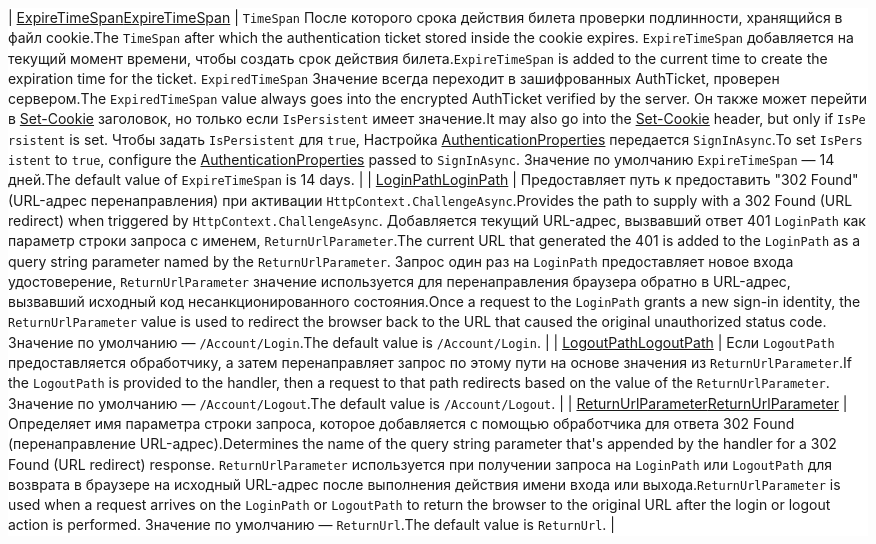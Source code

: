 | [<span data-ttu-id="5b43c-175">ExpireTimeSpan</span><span class="sxs-lookup"><span data-stu-id="5b43c-175">ExpireTimeSpan</span></span>](/dotnet/api/microsoft.aspnetcore.authentication.cookies.cookieauthenticationoptions.expiretimespan?view=aspnetcore-2.0) | <span data-ttu-id="5b43c-176">`TimeSpan` После которого срока действия билета проверки подлинности, хранящийся в файл cookie.</span><span class="sxs-lookup"><span data-stu-id="5b43c-176">The `TimeSpan` after which the authentication ticket stored inside the cookie expires.</span></span> <span data-ttu-id="5b43c-177">`ExpireTimeSpan` добавляется на текущий момент времени, чтобы создать срок действия билета.</span><span class="sxs-lookup"><span data-stu-id="5b43c-177">`ExpireTimeSpan` is added to the current time to create the expiration time for the ticket.</span></span> <span data-ttu-id="5b43c-178">`ExpiredTimeSpan` Значение всегда переходит в зашифрованных AuthTicket, проверен сервером.</span><span class="sxs-lookup"><span data-stu-id="5b43c-178">The `ExpiredTimeSpan` value always goes into the encrypted AuthTicket verified by the server.</span></span> <span data-ttu-id="5b43c-179">Он также может перейти в [Set-Cookie](https://tools.ietf.org/html/rfc6265#section-4.1) заголовок, но только если `IsPersistent` имеет значение.</span><span class="sxs-lookup"><span data-stu-id="5b43c-179">It may also go into the [Set-Cookie](https://tools.ietf.org/html/rfc6265#section-4.1) header, but only if `IsPersistent` is set.</span></span> <span data-ttu-id="5b43c-180">Чтобы задать `IsPersistent` для `true`, Настройка [AuthenticationProperties](/dotnet/api/microsoft.aspnetcore.authentication.authenticationproperties) передается `SignInAsync`.</span><span class="sxs-lookup"><span data-stu-id="5b43c-180">To set `IsPersistent` to `true`, configure the [AuthenticationProperties](/dotnet/api/microsoft.aspnetcore.authentication.authenticationproperties) passed to `SignInAsync`.</span></span> <span data-ttu-id="5b43c-181">Значение по умолчанию `ExpireTimeSpan` — 14 дней.</span><span class="sxs-lookup"><span data-stu-id="5b43c-181">The default value of `ExpireTimeSpan` is 14 days.</span></span> |
| [<span data-ttu-id="5b43c-182">LoginPath</span><span class="sxs-lookup"><span data-stu-id="5b43c-182">LoginPath</span></span>](/dotnet/api/microsoft.aspnetcore.authentication.cookies.cookieauthenticationoptions.loginpath?view=aspnetcore-2.0) | <span data-ttu-id="5b43c-183">Предоставляет путь к предоставить "302 Found" (URL-адрес перенаправления) при активации `HttpContext.ChallengeAsync`.</span><span class="sxs-lookup"><span data-stu-id="5b43c-183">Provides the path to supply with a 302 Found (URL redirect) when triggered by `HttpContext.ChallengeAsync`.</span></span> <span data-ttu-id="5b43c-184">Добавляется текущий URL-адрес, вызвавший ответ 401 `LoginPath` как параметр строки запроса с именем, `ReturnUrlParameter`.</span><span class="sxs-lookup"><span data-stu-id="5b43c-184">The current URL that generated the 401 is added to the `LoginPath` as a query string parameter named by the `ReturnUrlParameter`.</span></span> <span data-ttu-id="5b43c-185">Запрос один раз на `LoginPath` предоставляет новое входа удостоверение, `ReturnUrlParameter` значение используется для перенаправления браузера обратно в URL-адрес, вызвавший исходный код несанкционированного состояния.</span><span class="sxs-lookup"><span data-stu-id="5b43c-185">Once a request to the `LoginPath` grants a new sign-in identity, the `ReturnUrlParameter` value is used to redirect the browser back to the URL that caused the original unauthorized status code.</span></span> <span data-ttu-id="5b43c-186">Значение по умолчанию — `/Account/Login`.</span><span class="sxs-lookup"><span data-stu-id="5b43c-186">The default value is `/Account/Login`.</span></span> |
| [<span data-ttu-id="5b43c-187">LogoutPath</span><span class="sxs-lookup"><span data-stu-id="5b43c-187">LogoutPath</span></span>](/dotnet/api/microsoft.aspnetcore.authentication.cookies.cookieauthenticationoptions.logoutpath?view=aspnetcore-2.0) | <span data-ttu-id="5b43c-188">Если `LogoutPath` предоставляется обработчику, а затем перенаправляет запрос по этому пути на основе значения из `ReturnUrlParameter`.</span><span class="sxs-lookup"><span data-stu-id="5b43c-188">If the `LogoutPath` is provided to the handler, then a request to that path redirects based on the value of the `ReturnUrlParameter`.</span></span> <span data-ttu-id="5b43c-189">Значение по умолчанию — `/Account/Logout`.</span><span class="sxs-lookup"><span data-stu-id="5b43c-189">The default value is `/Account/Logout`.</span></span> |
| [<span data-ttu-id="5b43c-190">ReturnUrlParameter</span><span class="sxs-lookup"><span data-stu-id="5b43c-190">ReturnUrlParameter</span></span>](/dotnet/api/microsoft.aspnetcore.authentication.cookies.cookieauthenticationoptions.returnurlparameter?view=aspnetcore-2.0) | <span data-ttu-id="5b43c-191">Определяет имя параметра строки запроса, которое добавляется с помощью обработчика для ответа 302 Found (перенаправление URL-адрес).</span><span class="sxs-lookup"><span data-stu-id="5b43c-191">Determines the name of the query string parameter that's appended by the handler for a 302 Found (URL redirect) response.</span></span> <span data-ttu-id="5b43c-192">`ReturnUrlParameter` используется при получении запроса на `LoginPath` или `LogoutPath` для возврата в браузере на исходный URL-адрес после выполнения действия имени входа или выхода.</span><span class="sxs-lookup"><span data-stu-id="5b43c-192">`ReturnUrlParameter` is used when a request arrives on the `LoginPath` or `LogoutPath` to return the browser to the original URL after the login or logout action is performed.</span></span> <span data-ttu-id="5b43c-193">Значение по умолчанию — `ReturnUrl`.</span><span class="sxs-lookup"><span data-stu-id="5b43c-193">The default value is `ReturnUrl`.</span></span> |